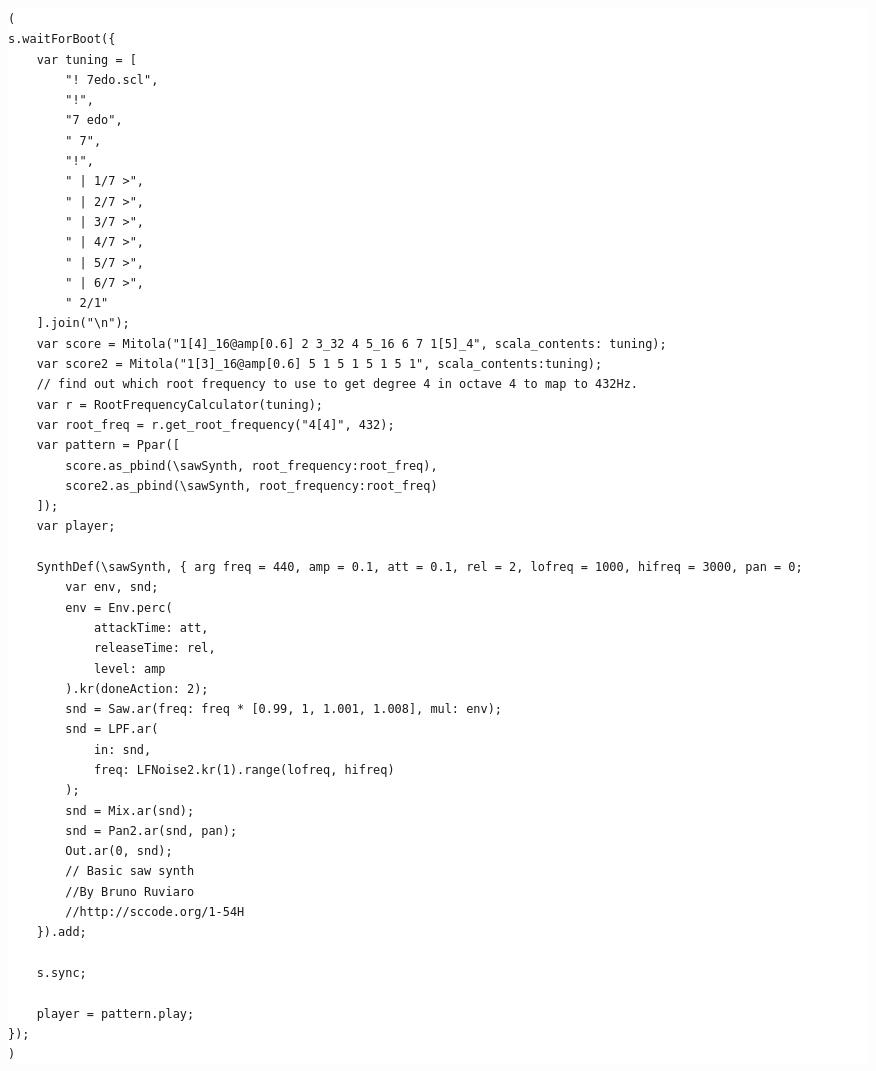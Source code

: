 ```smalltalk
(
s.waitForBoot({
	var tuning = [
		"! 7edo.scl",
		"!",
		"7 edo",
		" 7",
		"!",
		" | 1/7 >",
		" | 2/7 >",
		" | 3/7 >",
		" | 4/7 >",
		" | 5/7 >",
		" | 6/7 >",
		" 2/1"
	].join("\n");
	var score = Mitola("1[4]_16@amp[0.6] 2 3_32 4 5_16 6 7 1[5]_4", scala_contents: tuning);
	var score2 = Mitola("1[3]_16@amp[0.6] 5 1 5 1 5 1 5 1", scala_contents:tuning);
	// find out which root frequency to use to get degree 4 in octave 4 to map to 432Hz.
	var r = RootFrequencyCalculator(tuning);
	var root_freq = r.get_root_frequency("4[4]", 432);
	var pattern = Ppar([
		score.as_pbind(\sawSynth, root_frequency:root_freq),
		score2.as_pbind(\sawSynth, root_frequency:root_freq)
	]);
	var player;

	SynthDef(\sawSynth, { arg freq = 440, amp = 0.1, att = 0.1, rel = 2, lofreq = 1000, hifreq = 3000, pan = 0;
		var env, snd;
		env = Env.perc(
			attackTime: att,
			releaseTime: rel,
			level: amp
		).kr(doneAction: 2);
		snd = Saw.ar(freq: freq * [0.99, 1, 1.001, 1.008], mul: env);
		snd = LPF.ar(
			in: snd,
			freq: LFNoise2.kr(1).range(lofreq, hifreq)
		);
		snd = Mix.ar(snd);
		snd = Pan2.ar(snd, pan);
		Out.ar(0, snd);
		// Basic saw synth
		//By Bruno Ruviaro
		//http://sccode.org/1-54H
	}).add;

	s.sync;

	player = pattern.play;
});
)
```
